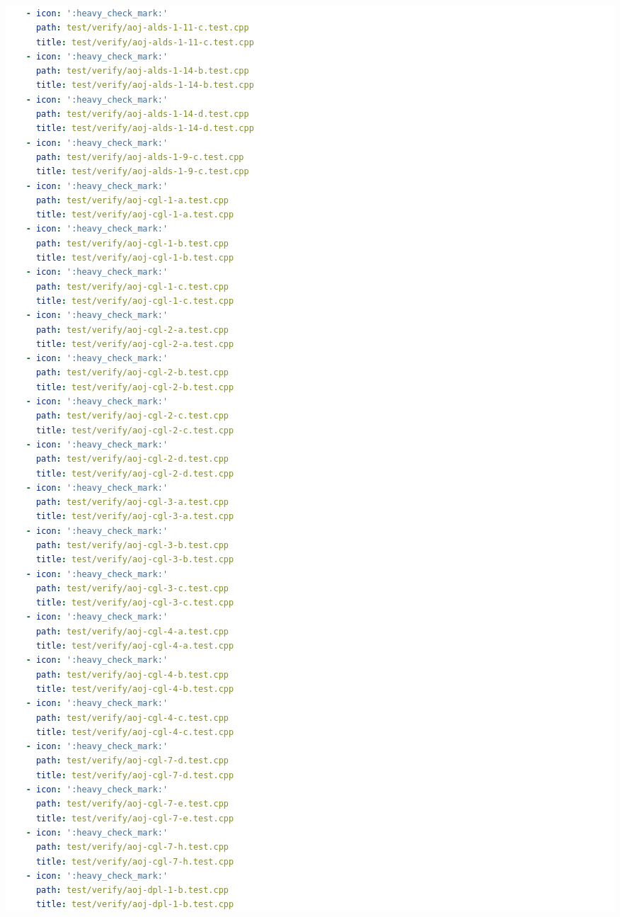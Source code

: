 ```yaml
    - icon: ':heavy_check_mark:'
      path: test/verify/aoj-alds-1-11-c.test.cpp
      title: test/verify/aoj-alds-1-11-c.test.cpp
    - icon: ':heavy_check_mark:'
      path: test/verify/aoj-alds-1-14-b.test.cpp
      title: test/verify/aoj-alds-1-14-b.test.cpp
    - icon: ':heavy_check_mark:'
      path: test/verify/aoj-alds-1-14-d.test.cpp
      title: test/verify/aoj-alds-1-14-d.test.cpp
    - icon: ':heavy_check_mark:'
      path: test/verify/aoj-alds-1-9-c.test.cpp
      title: test/verify/aoj-alds-1-9-c.test.cpp
    - icon: ':heavy_check_mark:'
      path: test/verify/aoj-cgl-1-a.test.cpp
      title: test/verify/aoj-cgl-1-a.test.cpp
    - icon: ':heavy_check_mark:'
      path: test/verify/aoj-cgl-1-b.test.cpp
      title: test/verify/aoj-cgl-1-b.test.cpp
    - icon: ':heavy_check_mark:'
      path: test/verify/aoj-cgl-1-c.test.cpp
      title: test/verify/aoj-cgl-1-c.test.cpp
    - icon: ':heavy_check_mark:'
      path: test/verify/aoj-cgl-2-a.test.cpp
      title: test/verify/aoj-cgl-2-a.test.cpp
    - icon: ':heavy_check_mark:'
      path: test/verify/aoj-cgl-2-b.test.cpp
      title: test/verify/aoj-cgl-2-b.test.cpp
    - icon: ':heavy_check_mark:'
      path: test/verify/aoj-cgl-2-c.test.cpp
      title: test/verify/aoj-cgl-2-c.test.cpp
    - icon: ':heavy_check_mark:'
      path: test/verify/aoj-cgl-2-d.test.cpp
      title: test/verify/aoj-cgl-2-d.test.cpp
    - icon: ':heavy_check_mark:'
      path: test/verify/aoj-cgl-3-a.test.cpp
      title: test/verify/aoj-cgl-3-a.test.cpp
    - icon: ':heavy_check_mark:'
      path: test/verify/aoj-cgl-3-b.test.cpp
      title: test/verify/aoj-cgl-3-b.test.cpp
    - icon: ':heavy_check_mark:'
      path: test/verify/aoj-cgl-3-c.test.cpp
      title: test/verify/aoj-cgl-3-c.test.cpp
    - icon: ':heavy_check_mark:'
      path: test/verify/aoj-cgl-4-a.test.cpp
      title: test/verify/aoj-cgl-4-a.test.cpp
    - icon: ':heavy_check_mark:'
      path: test/verify/aoj-cgl-4-b.test.cpp
      title: test/verify/aoj-cgl-4-b.test.cpp
    - icon: ':heavy_check_mark:'
      path: test/verify/aoj-cgl-4-c.test.cpp
      title: test/verify/aoj-cgl-4-c.test.cpp
    - icon: ':heavy_check_mark:'
      path: test/verify/aoj-cgl-7-d.test.cpp
      title: test/verify/aoj-cgl-7-d.test.cpp
    - icon: ':heavy_check_mark:'
      path: test/verify/aoj-cgl-7-e.test.cpp
      title: test/verify/aoj-cgl-7-e.test.cpp
    - icon: ':heavy_check_mark:'
      path: test/verify/aoj-cgl-7-h.test.cpp
      title: test/verify/aoj-cgl-7-h.test.cpp
    - icon: ':heavy_check_mark:'
      path: test/verify/aoj-dpl-1-b.test.cpp
      title: test/verify/aoj-dpl-1-b.test.cpp
```